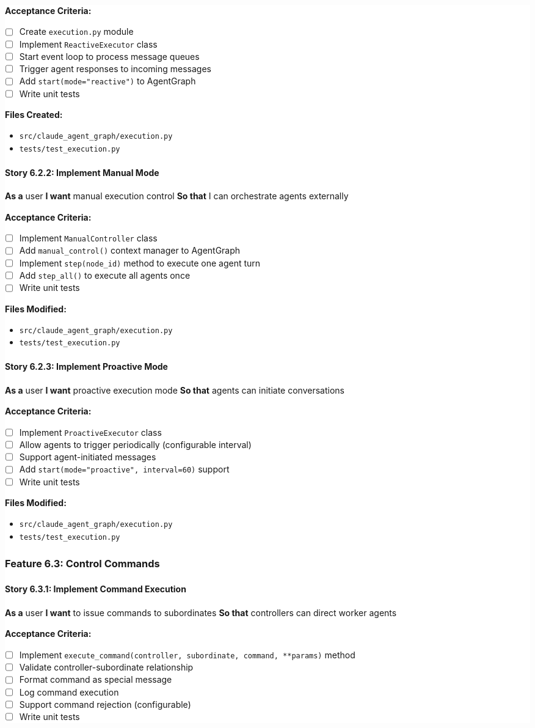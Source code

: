 **Acceptance Criteria:**
- [ ] Create `execution.py` module
- [ ] Implement `ReactiveExecutor` class
- [ ] Start event loop to process message queues
- [ ] Trigger agent responses to incoming messages
- [ ] Add `start(mode="reactive")` to AgentGraph
- [ ] Write unit tests

**Files Created:**
- `src/claude_agent_graph/execution.py`
- `tests/test_execution.py`

#### Story 6.2.2: Implement Manual Mode
**As a** user
**I want** manual execution control
**So that** I can orchestrate agents externally

**Acceptance Criteria:**
- [ ] Implement `ManualController` class
- [ ] Add `manual_control()` context manager to AgentGraph
- [ ] Implement `step(node_id)` method to execute one agent turn
- [ ] Add `step_all()` to execute all agents once
- [ ] Write unit tests

**Files Modified:**
- `src/claude_agent_graph/execution.py`
- `tests/test_execution.py`

#### Story 6.2.3: Implement Proactive Mode
**As a** user
**I want** proactive execution mode
**So that** agents can initiate conversations

**Acceptance Criteria:**
- [ ] Implement `ProactiveExecutor` class
- [ ] Allow agents to trigger periodically (configurable interval)
- [ ] Support agent-initiated messages
- [ ] Add `start(mode="proactive", interval=60)` support
- [ ] Write unit tests

**Files Modified:**
- `src/claude_agent_graph/execution.py`
- `tests/test_execution.py`

### Feature 6.3: Control Commands

#### Story 6.3.1: Implement Command Execution
**As a** user
**I want** to issue commands to subordinates
**So that** controllers can direct worker agents

**Acceptance Criteria:**
- [ ] Implement `execute_command(controller, subordinate, command, **params)` method
- [ ] Validate controller-subordinate relationship
- [ ] Format command as special message
- [ ] Log command execution
- [ ] Support command rejection (configurable)
- [ ] Write unit tests
